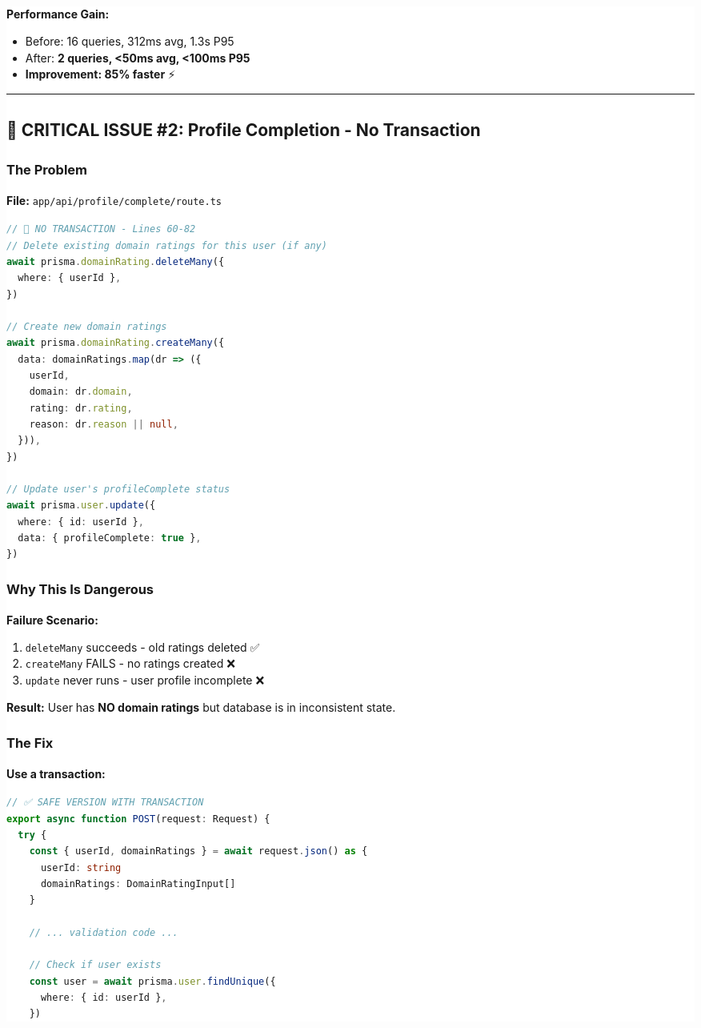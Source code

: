 **Performance Gain:**
- Before: 16 queries, 312ms avg, 1.3s P95
- After: **2 queries, <50ms avg, <100ms P95**
- **Improvement: 85% faster** ⚡

---

## 🔴 CRITICAL ISSUE #2: Profile Completion - No Transaction

### The Problem

**File:** `app/api/profile/complete/route.ts`

```typescript
// 🚨 NO TRANSACTION - Lines 60-82
// Delete existing domain ratings for this user (if any)
await prisma.domainRating.deleteMany({
  where: { userId },
})

// Create new domain ratings
await prisma.domainRating.createMany({
  data: domainRatings.map(dr => ({
    userId,
    domain: dr.domain,
    rating: dr.rating,
    reason: dr.reason || null,
  })),
})

// Update user's profileComplete status
await prisma.user.update({
  where: { id: userId },
  data: { profileComplete: true },
})
```

### Why This Is Dangerous

**Failure Scenario:**
1. `deleteMany` succeeds - old ratings deleted ✅
2. `createMany` FAILS - no ratings created ❌
3. `update` never runs - user profile incomplete ❌

**Result:** User has **NO domain ratings** but database is in inconsistent state.

### The Fix

**Use a transaction:**

```typescript
// ✅ SAFE VERSION WITH TRANSACTION
export async function POST(request: Request) {
  try {
    const { userId, domainRatings } = await request.json() as {
      userId: string
      domainRatings: DomainRatingInput[]
    }

    // ... validation code ...

    // Check if user exists
    const user = await prisma.user.findUnique({
      where: { id: userId },
    })

```